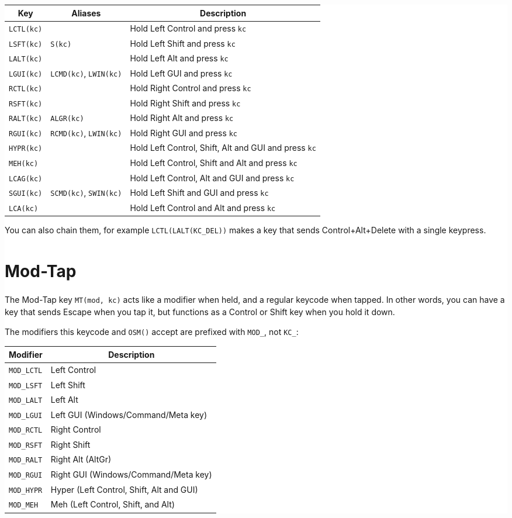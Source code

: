 |Key       |Aliases               |Description                                         |
|----------|----------------------|----------------------------------------------------|
|`LCTL(kc)`|                      |Hold Left Control and press `kc`                    |
|`LSFT(kc)`|`S(kc)`               |Hold Left Shift and press `kc`                      |
|`LALT(kc)`|                      |Hold Left Alt and press `kc`                        |
|`LGUI(kc)`|`LCMD(kc)`, `LWIN(kc)`|Hold Left GUI and press `kc`                        |
|`RCTL(kc)`|                      |Hold Right Control and press `kc`                   |
|`RSFT(kc)`|                      |Hold Right Shift and press `kc`                     |
|`RALT(kc)`|`ALGR(kc)`            |Hold Right Alt and press `kc`                       |
|`RGUI(kc)`|`RCMD(kc)`, `LWIN(kc)`|Hold Right GUI and press `kc`                       |
|`HYPR(kc)`|                      |Hold Left Control, Shift, Alt and GUI and press `kc`|
|`MEH(kc)` |                      |Hold Left Control, Shift and Alt and press `kc`     |
|`LCAG(kc)`|                      |Hold Left Control, Alt and GUI and press `kc`       |
|`SGUI(kc)`|`SCMD(kc)`, `SWIN(kc)`|Hold Left Shift and GUI and press `kc`              |
|`LCA(kc)` |                      |Hold Left Control and Alt and press `kc`            |

You can also chain them, for example `LCTL(LALT(KC_DEL))` makes a key that sends Control+Alt+Delete with a single keypress.

# Mod-Tap

The Mod-Tap key `MT(mod, kc)` acts like a modifier when held, and a regular keycode when tapped. In other words, you can have a key that sends Escape when you tap it, but functions as a Control or Shift key when you hold it down.

The modifiers this keycode and `OSM()` accept are prefixed with `MOD_`, not `KC_`:

|Modifier  |Description                             |
|----------|----------------------------------------|
|`MOD_LCTL`|Left Control                            |
|`MOD_LSFT`|Left Shift                              |
|`MOD_LALT`|Left Alt                                |
|`MOD_LGUI`|Left GUI (Windows/Command/Meta key)     |
|`MOD_RCTL`|Right Control                           |
|`MOD_RSFT`|Right Shift                             |
|`MOD_RALT`|Right Alt (AltGr)                       |
|`MOD_RGUI`|Right GUI (Windows/Command/Meta key)    |
|`MOD_HYPR`|Hyper (Left Control, Shift, Alt and GUI)|
|`MOD_MEH` |Meh (Left Control, Shift, and Alt)      |
